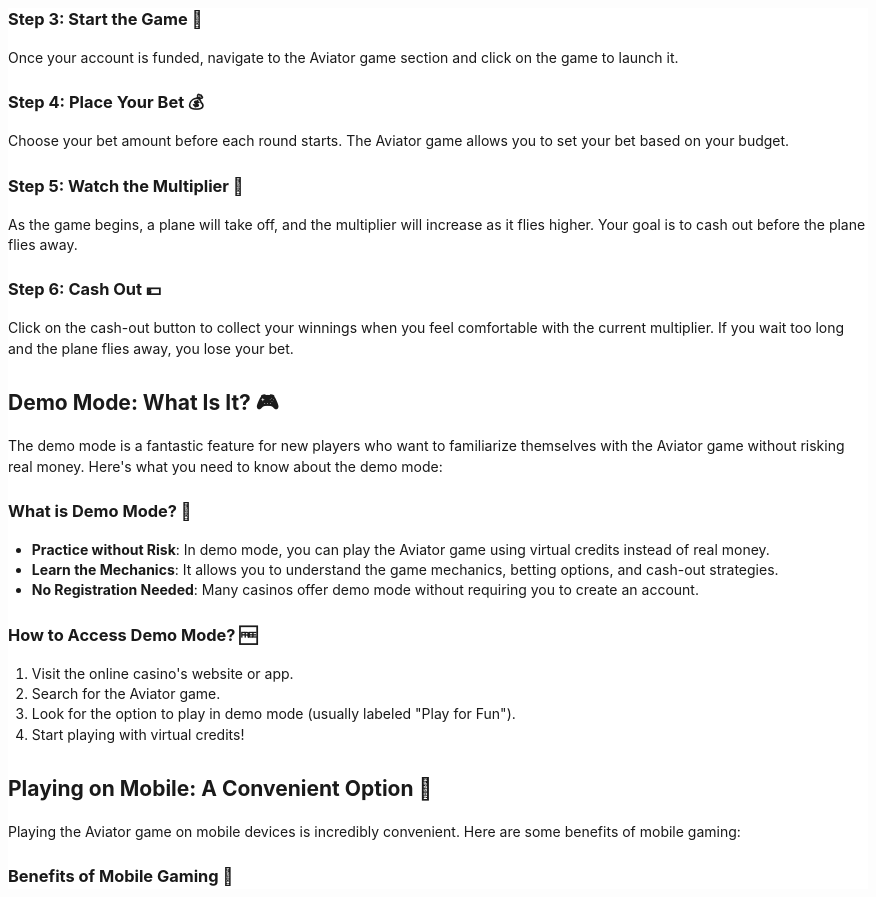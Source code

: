 ### Step 3: Start the Game 🎲

Once your account is funded, navigate to the Aviator game section and
click on the game to launch it.

### Step 4: Place Your Bet 💰

Choose your bet amount before each round starts. The Aviator game allows
you to set your bet based on your budget.

### Step 5: Watch the Multiplier 🚀

As the game begins, a plane will take off, and the multiplier will
increase as it flies higher. Your goal is to cash out before the plane
flies away.

### Step 6: Cash Out 💵

Click on the cash-out button to collect your winnings when you feel
comfortable with the current multiplier. If you wait too long and the
plane flies away, you lose your bet.

## Demo Mode: What Is It? 🎮

The demo mode is a fantastic feature for new players who want to
familiarize themselves with the Aviator game without risking real money.
Here's what you need to know about the demo mode:

### What is Demo Mode? 🤔

-   **Practice without Risk**: In demo mode, you can play the Aviator
    game using virtual credits instead of real money.
-   **Learn the Mechanics**: It allows you to understand the game
    mechanics, betting options, and cash-out strategies.
-   **No Registration Needed**: Many casinos offer demo mode without
    requiring you to create an account.

### How to Access Demo Mode? 🆓

1.  Visit the online casino's website or app.
2.  Search for the Aviator game.
3.  Look for the option to play in demo mode (usually labeled "Play for
    Fun").
4.  Start playing with virtual credits!

## Playing on Mobile: A Convenient Option 📱

Playing the Aviator game on mobile devices is incredibly convenient.
Here are some benefits of mobile gaming:

### Benefits of Mobile Gaming 📲
